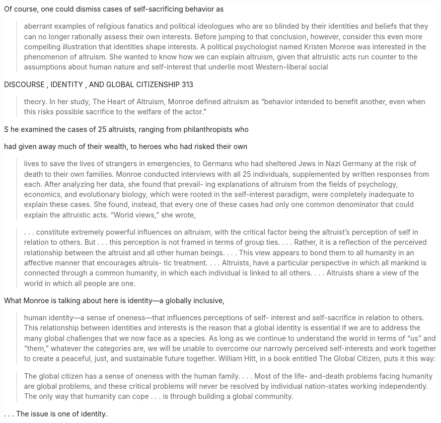Of course, one could dismiss cases of self-sacrificing behavior as
> aberrant examples of religious fanatics and political ideologues who are so
> blinded by their identities and beliefs that they can no longer rationally
> assess their own interests. Before jumping to that conclusion, however,
> consider this even more compelling illustration that identities shape
> interests. A political psychologist named Kristen Monroe was interested in
> the phenomenon of altruism. She wanted to know how we can explain
> altruism, given that altruistic acts run counter to the assumptions about
human nature and self-interest that underlie most Western-liberal social

DISCOURSE , IDENTITY ,    AND   GLOBAL CITIZENSHIP                                         313

> theory. In her study, The Heart of Altruism, Monroe defined altruism as
> “behavior intended to benefit another, even when this risks possible
> sacrifice to the welfare of the actor.”

S   he examined the cases of 25 altruists, ranging from philanthropists who

had given away much of their wealth, to heroes who had risked their own
> lives to save the lives of strangers in emergencies, to Germans who had
> sheltered Jews in Nazi Germany at the risk of death to their own families.
> Monroe conducted interviews with all 25 individuals, supplemented by
> written responses from each. After analyzing her data, she found that prevail-
> ing explanations of altruism from the fields of psychology, economics, and
> evolutionary biology, which were rooted in the self-interest paradigm,
> were completely inadequate to explain these cases. She found, instead,
> that every one of these cases had only one common denominator that
> could explain the altruistic acts. “World views,” she wrote,

> . . . constitute extremely powerful influences on altruism, with the critical factor
> being the altruist’s perception of self in relation to others. But . . . this perception
> is not framed in terms of group ties. . . . Rather, it is a reflection of the perceived
> relationship between the altruist and all other human beings. . . . This view
> appears to bond them to all humanity in an affective manner that encourages altruis-
> tic treatment. . . . Altruists, have a particular perspective in which all mankind is
> connected through a common humanity, in which each individual is linked to all
> others. . . . Altruists share a view of the world in which all people are one.

What Monroe is talking about here is identity—a globally inclusive,
> human identity—a sense of oneness—that influences perceptions of self-
> interest and self-sacrifice in relation to others. This relationship between
> identities and interests is the reason that a global identity is essential if we
> are to address the many global challenges that we now face as a species.
> As long as we continue to understand the world in terms of “us” and
> “them,” whatever the categories are, we will be unable to overcome our
> narrowly perceived self-interests and work together to create a peaceful,
> just, and sustainable future together. William Hitt, in a book entitled The
> Global Citizen, puts it this way:

> The global citizen has a sense of oneness with the human family. . . . Most of the
> life- and-death problems facing humanity are global problems, and these critical
> problems will never be resolved by individual nation-states working independently.
> The only way that humanity can cope . . . is through building a global community.

. . . The issue is one of identity.
